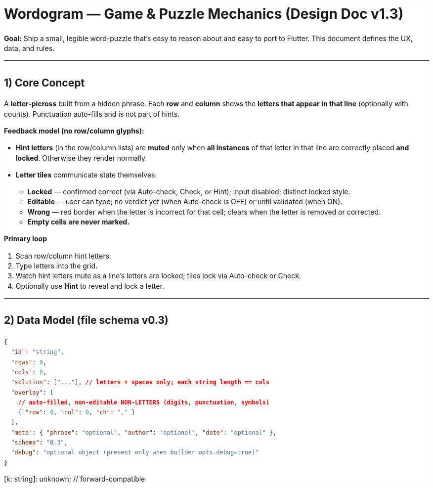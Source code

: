 # Wordogram — Game & Puzzle Mechanics (Design Doc v1.3)

**Goal:** Ship a small, legible word-puzzle that’s easy to reason about and easy to port to Flutter. This document defines the UX, data, and rules.

---

## 1) Core Concept

A **letter-picross** built from a hidden phrase. Each **row** and **column** shows the **letters that appear in that line** (optionally with counts). Punctuation auto-fills and is not part of hints.

**Feedback model (no row/column glyphs):**

- **Hint letters** (in the row/column lists) are **muted** only when **all instances** of that letter in that line are correctly placed **and locked**. Otherwise they render normally.
- **Letter tiles** communicate state themselves:

  - **Locked** — confirmed correct (via Auto-check, Check, or Hint); input disabled; distinct locked style.
  - **Editable** — user can type; no verdict yet (when Auto-check is OFF) or until validated (when ON).
  - **Wrong** — red border when the letter is incorrect for that cell; clears when the letter is removed or corrected.
  - **Empty cells are never marked.**

**Primary loop**

1. Scan row/column hint letters.
2. Type letters into the grid.
3. Watch hint letters mute as a line’s letters are locked; tiles lock via Auto-check or Check.
4. Optionally use **Hint** to reveal and lock a letter.

---

## 2) Data Model (file schema v0.3)

```json
{
  "id": "string",
  "rows": 0,
  "cols": 0,
  "solution": ["..."], // letters + spaces only; each string length == cols
  "overlay": [
    // auto-filled, non-editable NON-LETTERS (digits, punctuation, symbols)
    { "row": 0, "col": 0, "ch": "," }
  ],
  "meta": { "phrase": "optional", "author": "optional", "date": "optional" },
  "schema": "0.3",
  "debug": "optional object (present only when builder opts.debug=true)"
}
```


  [k: string]: unknown; // forward-compatible